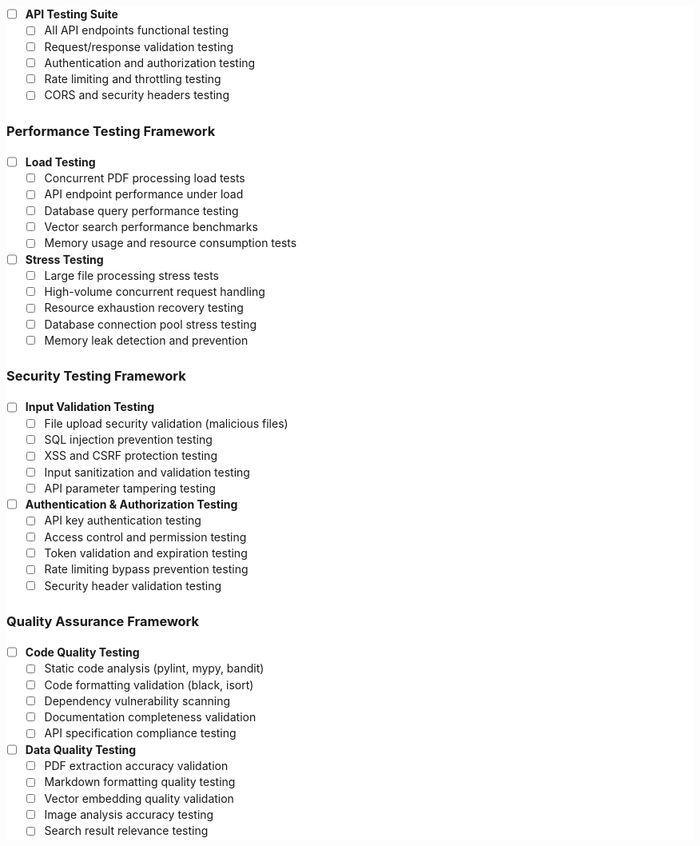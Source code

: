 - [ ] **API Testing Suite**
  - [ ] All API endpoints functional testing
  - [ ] Request/response validation testing
  - [ ] Authentication and authorization testing
  - [ ] Rate limiting and throttling testing
  - [ ] CORS and security headers testing

### Performance Testing Framework
- [ ] **Load Testing**
  - [ ] Concurrent PDF processing load tests
  - [ ] API endpoint performance under load
  - [ ] Database query performance testing
  - [ ] Vector search performance benchmarks
  - [ ] Memory usage and resource consumption tests

- [ ] **Stress Testing**
  - [ ] Large file processing stress tests
  - [ ] High-volume concurrent request handling
  - [ ] Resource exhaustion recovery testing
  - [ ] Database connection pool stress testing
  - [ ] Memory leak detection and prevention

### Security Testing Framework
- [ ] **Input Validation Testing**
  - [ ] File upload security validation (malicious files)
  - [ ] SQL injection prevention testing
  - [ ] XSS and CSRF protection testing
  - [ ] Input sanitization and validation testing
  - [ ] API parameter tampering testing

- [ ] **Authentication & Authorization Testing**
  - [ ] API key authentication testing
  - [ ] Access control and permission testing
  - [ ] Token validation and expiration testing
  - [ ] Rate limiting bypass prevention testing
  - [ ] Security header validation testing

### Quality Assurance Framework
- [ ] **Code Quality Testing**
  - [ ] Static code analysis (pylint, mypy, bandit)
  - [ ] Code formatting validation (black, isort)
  - [ ] Dependency vulnerability scanning
  - [ ] Documentation completeness validation
  - [ ] API specification compliance testing

- [ ] **Data Quality Testing**
  - [ ] PDF extraction accuracy validation
  - [ ] Markdown formatting quality testing
  - [ ] Vector embedding quality validation
  - [ ] Image analysis accuracy testing
  - [ ] Search result relevance testing
